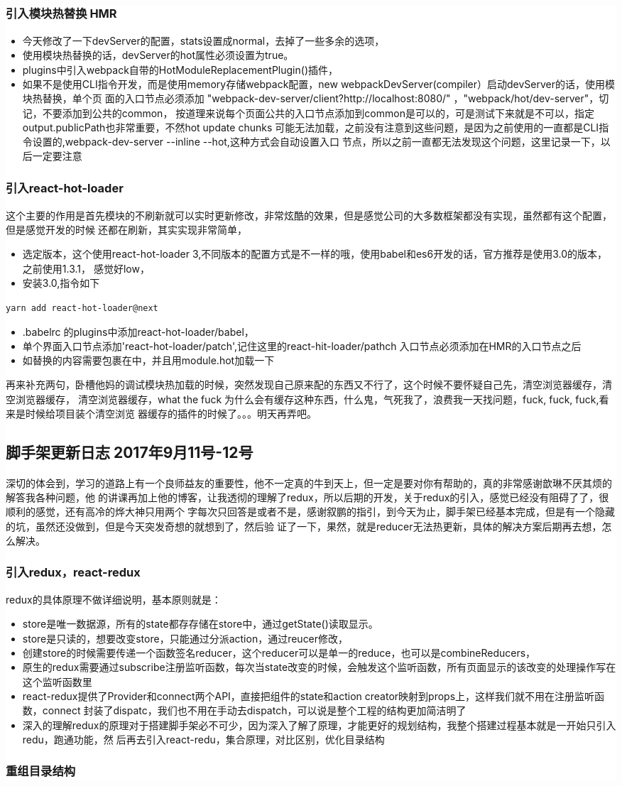 ### 引入模块热替换 HMR

- 今天修改了一下devServer的配置，stats设置成normal，去掉了一些多余的选项，
- 使用模块热替换的话，devServer的hot属性必须设置为true。
- plugins中引入webpack自带的HotModuleReplacementPlugin()插件，
- 如果不是使用CLI指令开发，而是使用memory存储webpack配置，new webpackDevServer(compiler）启动devServer的话，使用模块热替换，单个页
面的入口节点必须添加 "webpack-dev-server/client?http://localhost:8080/" ，"webpack/hot/dev-server"，切记，不要添加到公共的common，
按道理来说每个页面公共的入口节点添加到common是可以的，可是测试下来就是不可以，指定output.publicPath也非常重要，不然hot update chunks
可能无法加载，之前没有注意到这些问题，是因为之前使用的一直都是CLI指令设置的,webpack-dev-server --inline --hot,这种方式会自动设置入口
节点，所以之前一直都无法发现这个问题，这里记录一下，以后一定要注意

### 引入react-hot-loader

这个主要的作用是首先模块的不刷新就可以实时更新修改，非常炫酷的效果，但是感觉公司的大多数框架都没有实现，虽然都有这个配置，但是感觉开发的时候
还都在刷新，其实实现非常简单，

- 选定版本，这个使用react-hot-loader 3,不同版本的配置方式是不一样的哦，使用babel和es6开发的话，官方推荐是使用3.0的版本，之前使用1.3.1，
感觉好low，
- 安装3.0,指令如下

```bash
yarn add react-hot-loader@next
```
- .babelrc 的plugins中添加react-hot-loader/babel，
- 单个界面入口节点添加'react-hot-loader/patch',记住这里的react-hit-loader/pathch 入口节点必须添加在HMR的入口节点之后
- 如替换的内容需要包裹在<AppContainer/>中，并且用module.hot加载一下

再来补充两句，卧槽他妈的调试模块热加载的时候，突然发现自己原来配的东西又不行了，这个时候不要怀疑自己先，清空浏览器缓存，清空浏览器缓存，
清空浏览器缓存，what the fuck 为什么会有缓存这种东西，什么鬼，气死我了，浪费我一天找问题，fuck, fuck, fuck,看来是时候给项目装个清空浏览
器缓存的插件的时候了。。。明天再弄吧。

## 脚手架更新日志 2017年9月11号-12号

深切的体会到，学习的道路上有一个良师益友的重要性，他不一定真的牛到天上，但一定是要对你有帮助的，真的非常感谢歆琳不厌其烦的解答我各种问题，他
的讲课再加上他的博客，让我透彻的理解了redux，所以后期的开发，关于redux的引入，感觉已经没有阻碍了了，很顺利的感觉，还有高冷的烨大神只用两个
字每次只回答是或者不是，感谢叙鹏的指引，到今天为止，脚手架已经基本完成，但是有一个隐藏的坑，虽然还没做到，但是今天突发奇想的就想到了，然后验
证了一下，果然，就是reducer无法热更新，具体的解决方案后期再去想，怎么解决。

### 引入redux，react-redux

redux的具体原理不做详细说明，基本原则就是：
- store是唯一数据源，所有的state都存存储在store中，通过getState()读取显示。
- store是只读的，想要改变store，只能通过分派action，通过reucer修改，
- 创建store的时候需要传递一个函数签名reducer，这个reducer可以是单一的reduce，也可以是combineReducers，
- 原生的redux需要通过subscribe注册监听函数，每次当state改变的时候，会触发这个监听函数，所有页面显示的该改变的处理操作写在这个监听函数里
- react-redux提供了Provider和connect两个API，直接把组件的state和action creator映射到props上，这样我们就不用在注册监听函数，connect
封装了dispatc，我们也不用在手动去dispatch，可以说是整个工程的结构更加简洁明了
- 深入的理解redux的原理对于搭建脚手架必不可少，因为深入了解了原理，才能更好的规划结构，我整个搭建过程基本就是一开始只引入redu，跑通功能，然
后再去引入react-redu，集合原理，对比区别，优化目录结构

### 重组目录结构
